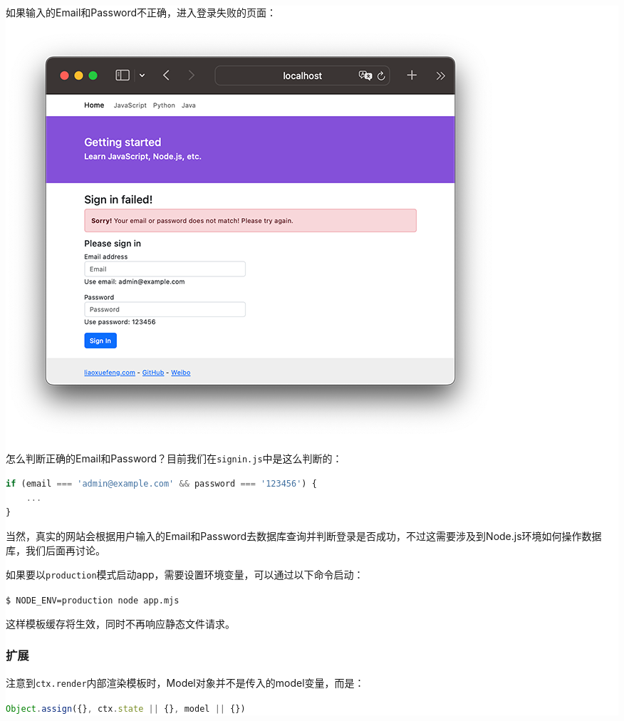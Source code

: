 如果输入的Email和Password不正确，进入登录失败的页面：

![koa-signin-failed](koa-signin-failed.png)

怎么判断正确的Email和Password？目前我们在`signin.js`中是这么判断的：

```javascript
if (email === 'admin@example.com' && password === '123456') {
    ...
}
```

当然，真实的网站会根据用户输入的Email和Password去数据库查询并判断登录是否成功，不过这需要涉及到Node.js环境如何操作数据库，我们后面再讨论。

如果要以`production`模式启动app，需要设置环境变量，可以通过以下命令启动：

```plain
$ NODE_ENV=production node app.mjs
```

这样模板缓存将生效，同时不再响应静态文件请求。

### 扩展

注意到`ctx.render`内部渲染模板时，Model对象并不是传入的model变量，而是：

```javascript
Object.assign({}, ctx.state || {}, model || {})
```
